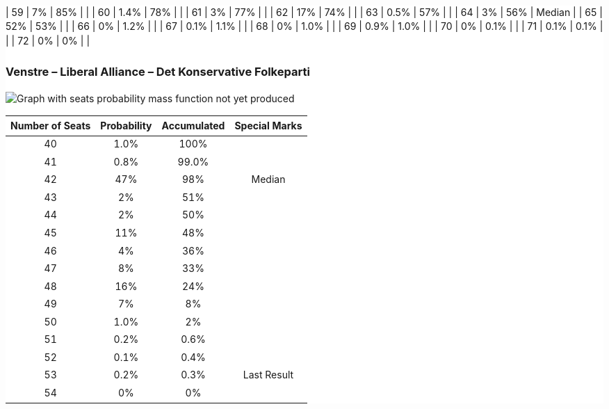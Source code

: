 | 59 | 7% | 85% |  |
| 60 | 1.4% | 78% |  |
| 61 | 3% | 77% |  |
| 62 | 17% | 74% |  |
| 63 | 0.5% | 57% |  |
| 64 | 3% | 56% | Median |
| 65 | 52% | 53% |  |
| 66 | 0% | 1.2% |  |
| 67 | 0.1% | 1.1% |  |
| 68 | 0% | 1.0% |  |
| 69 | 0.9% | 1.0% |  |
| 70 | 0% | 0.1% |  |
| 71 | 0.1% | 0.1% |  |
| 72 | 0% | 0% |  |

### Venstre – Liberal Alliance – Det Konservative Folkeparti

![Graph with seats probability mass function not yet produced](2018-11-17-Voxmeter-coalitions-seats-pmf-v–i–c.png "Seats Probability Mass Function")

| Number of Seats | Probability | Accumulated | Special Marks |
|:---------------:|:-----------:|:-----------:|:-------------:|
| 40 | 1.0% | 100% |  |
| 41 | 0.8% | 99.0% |  |
| 42 | 47% | 98% | Median |
| 43 | 2% | 51% |  |
| 44 | 2% | 50% |  |
| 45 | 11% | 48% |  |
| 46 | 4% | 36% |  |
| 47 | 8% | 33% |  |
| 48 | 16% | 24% |  |
| 49 | 7% | 8% |  |
| 50 | 1.0% | 2% |  |
| 51 | 0.2% | 0.6% |  |
| 52 | 0.1% | 0.4% |  |
| 53 | 0.2% | 0.3% | Last Result |
| 54 | 0% | 0% |  |
